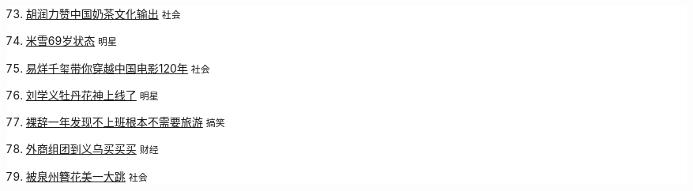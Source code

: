 73. [胡润力赞中国奶茶文化输出](https://m.weibo.cn/search?containerid=100103type%3D1%26t%3D10%26q%3D%23%E8%83%A1%E6%B6%A6%E5%8A%9B%E8%B5%9E%E4%B8%AD%E5%9B%BD%E5%A5%B6%E8%8C%B6%E6%96%87%E5%8C%96%E8%BE%93%E5%87%BA%23&stream_entry_id=31&isnewpage=1&extparam=seat%3D1%26q%3D%2523%25E8%2583%25A1%25E6%25B6%25A6%25E5%258A%259B%25E8%25B5%259E%25E4%25B8%25AD%25E5%259B%25BD%25E5%25A5%25B6%25E8%258C%25B6%25E6%2596%2587%25E5%258C%2596%25E8%25BE%2593%25E5%2587%25BA%2523%26dgr%3D0%26stream_entry_id%3D31%26pos%3D44%26band_rank%3D45%26flag%3D1%26realpos%3D45%26filter_type%3Drealtimehot%26c_type%3D31%26cate%3D5001%26lcate%3D5001%26display_time%3D1745737524%26pre_seqid%3D174573752408104055399106) `社会` 

74. [米雪69岁状态](https://m.weibo.cn/search?containerid=100103type%3D1%26t%3D10%26q%3D%23%E7%B1%B3%E9%9B%AA69%E5%B2%81%E7%8A%B6%E6%80%81%23&stream_entry_id=31&isnewpage=1&extparam=seat%3D1%26q%3D%2523%25E7%25B1%25B3%25E9%259B%25AA69%25E5%25B2%2581%25E7%258A%25B6%25E6%2580%2581%2523%26dgr%3D0%26stream_entry_id%3D31%26pos%3D46%26band_rank%3D47%26flag%3D0%26realpos%3D47%26filter_type%3Drealtimehot%26c_type%3D31%26cate%3D5001%26lcate%3D5001%26display_time%3D1745737524%26pre_seqid%3D174573752408104055399106) `明星` 

75. [易烊千玺带你穿越中国电影120年](https://m.weibo.cn/search?containerid=100103type%3D1%26t%3D10%26q%3D%23%E6%98%93%E7%83%8A%E5%8D%83%E7%8E%BA%E5%B8%A6%E4%BD%A0%E7%A9%BF%E8%B6%8A%E4%B8%AD%E5%9B%BD%E7%94%B5%E5%BD%B1120%E5%B9%B4%23&stream_entry_id=31&isnewpage=1&extparam=seat%3D1%26q%3D%2523%25E6%2598%2593%25E7%2583%258A%25E5%258D%2583%25E7%258E%25BA%25E5%25B8%25A6%25E4%25BD%25A0%25E7%25A9%25BF%25E8%25B6%258A%25E4%25B8%25AD%25E5%259B%25BD%25E7%2594%25B5%25E5%25BD%25B1120%25E5%25B9%25B4%2523%26dgr%3D0%26stream_entry_id%3D31%26pos%3D47%26band_rank%3D48%26flag%3D0%26realpos%3D48%26filter_type%3Drealtimehot%26c_type%3D31%26cate%3D5001%26lcate%3D5001%26display_time%3D1745737524%26pre_seqid%3D174573752408104055399106) `社会` 

76. [刘学义牡丹花神上线了](https://m.weibo.cn/search?containerid=100103type%3D1%26t%3D10%26q%3D%23%E5%88%98%E5%AD%A6%E4%B9%89%E7%89%A1%E4%B8%B9%E8%8A%B1%E7%A5%9E%E4%B8%8A%E7%BA%BF%E4%BA%86%23&stream_entry_id=31&isnewpage=1&extparam=seat%3D1%26q%3D%2523%25E5%2588%2598%25E5%25AD%25A6%25E4%25B9%2589%25E7%2589%25A1%25E4%25B8%25B9%25E8%258A%25B1%25E7%25A5%259E%25E4%25B8%258A%25E7%25BA%25BF%25E4%25BA%2586%2523%26dgr%3D0%26stream_entry_id%3D31%26pos%3D48%26band_rank%3D49%26flag%3D1%26realpos%3D49%26filter_type%3Drealtimehot%26c_type%3D31%26cate%3D5001%26lcate%3D5001%26display_time%3D1745737524%26pre_seqid%3D174573752408104055399106) `明星` 

77. [裸辞一年发现不上班根本不需要旅游](https://m.weibo.cn/search?containerid=100103type%3D1%26t%3D10%26q%3D%23%E8%A3%B8%E8%BE%9E%E4%B8%80%E5%B9%B4%E5%8F%91%E7%8E%B0%E4%B8%8D%E4%B8%8A%E7%8F%AD%E6%A0%B9%E6%9C%AC%E4%B8%8D%E9%9C%80%E8%A6%81%E6%97%85%E6%B8%B8%23&stream_entry_id=31&isnewpage=1&extparam=seat%3D1%26q%3D%2523%25E8%25A3%25B8%25E8%25BE%259E%25E4%25B8%2580%25E5%25B9%25B4%25E5%258F%2591%25E7%258E%25B0%25E4%25B8%258D%25E4%25B8%258A%25E7%258F%25AD%25E6%25A0%25B9%25E6%259C%25AC%25E4%25B8%258D%25E9%259C%2580%25E8%25A6%2581%25E6%2597%2585%25E6%25B8%25B8%2523%26dgr%3D0%26stream_entry_id%3D31%26pos%3D49%26band_rank%3D50%26flag%3D0%26realpos%3D50%26filter_type%3Drealtimehot%26c_type%3D31%26cate%3D5001%26lcate%3D5001%26display_time%3D1745737524%26pre_seqid%3D174573752408104055399106) `搞笑` 

78. [外商组团到义乌买买买](https://m.weibo.cn/search?containerid=100103type%3D1%26t%3D10%26q%3D%23%E5%A4%96%E5%95%86%E7%BB%84%E5%9B%A2%E5%88%B0%E4%B9%89%E4%B9%8C%E4%B9%B0%E4%B9%B0%E4%B9%B0%23&stream_entry_id=31&isnewpage=1&extparam=seat%3D1%26band_rank%3D3%26q%3D%2523%25E5%25A4%2596%25E5%2595%2586%25E7%25BB%2584%25E5%259B%25A2%25E5%2588%25B0%25E4%25B9%2589%25E4%25B9%258C%25E4%25B9%25B0%25E4%25B9%25B0%25E4%25B9%25B0%2523%26filter_type%3Drealtimehot%26dgr%3D0%26c_type%3D31%26pos%3D2%26flag%3D0%26realpos%3D3%26stream_entry_id%3D31%26lcate%3D5001%26cate%3D5001%26display_time%3D1745733985%26pre_seqid%3D17457339855170325227574) `财经` 

79. [被泉州簪花美一大跳](https://m.weibo.cn/search?containerid=100103type%3D1%26t%3D10%26q%3D%23%E8%A2%AB%E6%B3%89%E5%B7%9E%E7%B0%AA%E8%8A%B1%E7%BE%8E%E4%B8%80%E5%A4%A7%E8%B7%B3%23&stream_entry_id=31&isnewpage=1&extparam=seat%3D1%26band_rank%3D9%26q%3D%2523%25E8%25A2%25AB%25E6%25B3%2589%25E5%25B7%259E%25E7%25B0%25AA%25E8%258A%25B1%25E7%25BE%258E%25E4%25B8%2580%25E5%25A4%25A7%25E8%25B7%25B3%2523%26filter_type%3Drealtimehot%26dgr%3D0%26c_type%3D31%26pos%3D8%26flag%3D0%26realpos%3D9%26stream_entry_id%3D31%26lcate%3D5001%26cate%3D5001%26display_time%3D1745733985%26pre_seqid%3D17457339855170325227574) `社会` 

